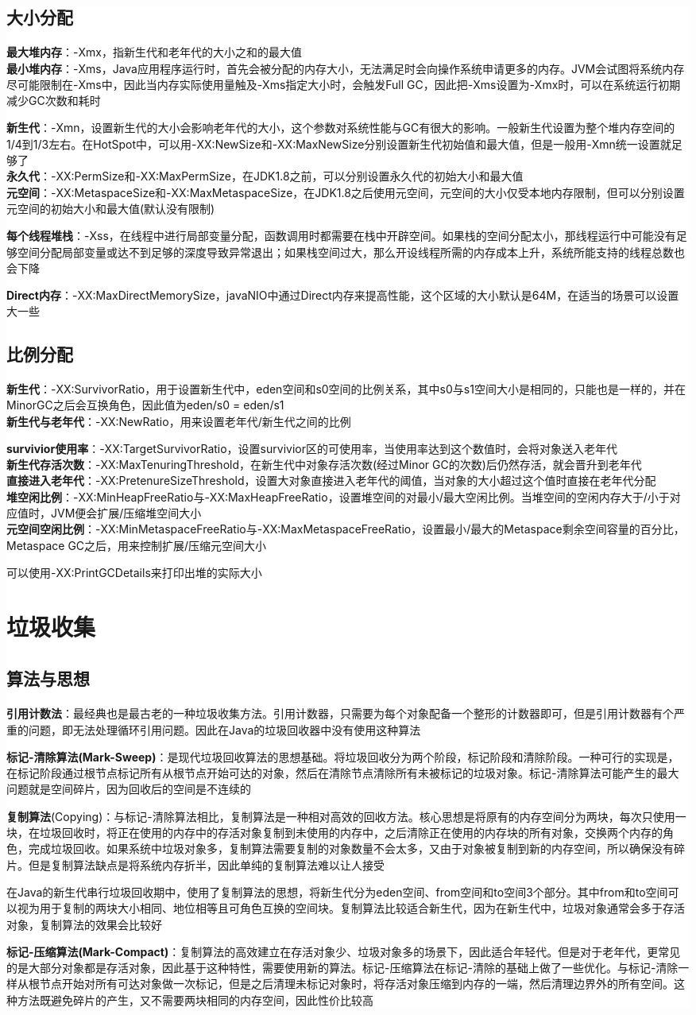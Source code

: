 ## 大小分配

**最大堆内存**：-Xmx，指新生代和老年代的大小之和的最大值  
**最小堆内存**：-Xms，Java应用程序运行时，首先会被分配的内存大小，无法满足时会向操作系统申请更多的内存。JVM会试图将系统内存尽可能限制在-Xms中，因此当内存实际使用量触及-Xms指定大小时，会触发Full GC，因此把-Xms设置为-Xmx时，可以在系统运行初期减少GC次数和耗时

**新生代**：-Xmn，设置新生代的大小会影响老年代的大小，这个参数对系统性能与GC有很大的影响。一般新生代设置为整个堆内存空间的1/4到1/3左右。在HotSpot中，可以用-XX:NewSize和-XX:MaxNewSize分别设置新生代初始值和最大值，但是一般用-Xmn统一设置就足够了  
**永久代**：-XX:PermSize和-XX:MaxPermSize，在JDK1.8之前，可以分别设置永久代的初始大小和最大值  
**元空间**：-XX:MetaspaceSize和-XX:MaxMetaspaceSize，在JDK1.8之后使用元空间，元空间的大小仅受本地内存限制，但可以分别设置元空间的初始大小和最大值(默认没有限制)

**每个线程堆栈**：-Xss，在线程中进行局部变量分配，函数调用时都需要在栈中开辟空间。如果栈的空间分配太小，那线程运行中可能没有足够空间分配局部变量或达不到足够的深度导致异常退出；如果栈空间过大，那么开设线程所需的内存成本上升，系统所能支持的线程总数也会下降

**Direct内存**：-XX:MaxDirectMemorySize，javaNIO中通过Direct内存来提高性能，这个区域的大小默认是64M，在适当的场景可以设置大一些

## 比例分配

**新生代**：-XX:SurvivorRatio，用于设置新生代中，eden空间和s0空间的比例关系，其中s0与s1空间大小是相同的，只能也是一样的，并在MinorGC之后会互换角色，因此值为eden/s0 = eden/s1  
**新生代与老年代**：-XX:NewRatio，用来设置老年代/新生代之间的比例

**survivior使用率**：-XX:TargetSurvivorRatio，设置survivior区的可使用率，当使用率达到这个数值时，会将对象送入老年代  
**新生代存活次数**：-XX:MaxTenuringThreshold，在新生代中对象存活次数(经过Minor GC的次数)后仍然存活，就会晋升到老年代  
**直接进入老年代**：-XX:PretenureSizeThreshold，设置大对象直接进入老年代的阈值，当对象的大小超过这个值时直接在老年代分配  
**堆空闲比例**：-XX:MinHeapFreeRatio与-XX:MaxHeapFreeRatio，设置堆空间的对最小/最大空闲比例。当堆空间的空闲内存大于/小于对应值时，JVM便会扩展/压缩堆空间大小  
**元空间空闲比例**：-XX:MinMetaspaceFreeRatio与-XX:MaxMetaspaceFreeRatio，设置最小/最大的Metaspace剩余空间容量的百分比，Metaspace GC之后，用来控制扩展/压缩元空间大小

可以使用-XX:PrintGCDetails来打印出堆的实际大小


# 垃圾收集

## 算法与思想

**引用计数法**：最经典也是最古老的一种垃圾收集方法。引用计数器，只需要为每个对象配备一个整形的计数器即可，但是引用计数器有个严重的问题，即无法处理循环引用问题。因此在Java的垃圾回收器中没有使用这种算法

**标记-清除算法(Mark-Sweep)**：是现代垃圾回收算法的思想基础。将垃圾回收分为两个阶段，标记阶段和清除阶段。一种可行的实现是，在标记阶段通过根节点标记所有从根节点开始可达的对象，然后在清除节点清除所有未被标记的垃圾对象。标记-清除算法可能产生的最大问题就是空间碎片，因为回收后的空间是不连续的

**复制算法**(Copying)：与标记-清除算法相比，复制算法是一种相对高效的回收方法。核心思想是将原有的内存空间分为两块，每次只使用一块，在垃圾回收时，将正在使用的内存中的存活对象复制到未使用的内存中，之后清除正在使用的内存块的所有对象，交换两个内存的角色，完成垃圾回收。如果系统中垃圾对象多，复制算法需要复制的对象数量不会太多，又由于对象被复制到新的内存空间，所以确保没有碎片。但是复制算法缺点是将系统内存折半，因此单纯的复制算法难以让人接受

在Java的新生代串行垃圾回收期中，使用了复制算法的思想，将新生代分为eden空间、from空间和to空间3个部分。其中from和to空间可以视为用于复制的两块大小相同、地位相等且可角色互换的空间块。复制算法比较适合新生代，因为在新生代中，垃圾对象通常会多于存活对象，复制算法的效果会比较好

**标记-压缩算法(Mark-Compact)**：复制算法的高效建立在存活对象少、垃圾对象多的场景下，因此适合年轻代。但是对于老年代，更常见的是大部分对象都是存活对象，因此基于这种特性，需要使用新的算法。标记-压缩算法在标记-清除的基础上做了一些优化。与标记-清除一样从根节点开始对所有可达对象做一次标记，但是之后清理未标记对象时，将存活对象压缩到内存的一端，然后清理边界外的所有空间。这种方法既避免碎片的产生，又不需要两块相同的内存空间，因此性价比较高

